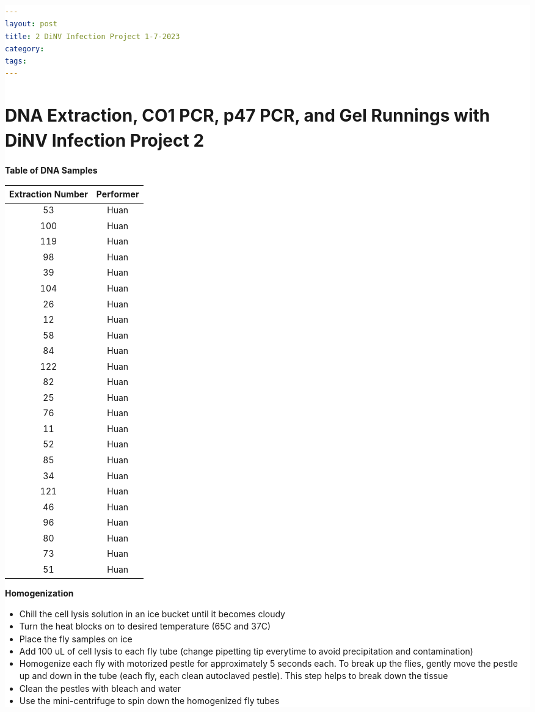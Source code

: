 ```yaml
---
layout: post
title: 2 DiNV Infection Project 1-7-2023
category:
tags:
---
```


# DNA Extraction, CO1 PCR, p47 PCR, and Gel Runnings with DiNV Infection Project 2

**Table of DNA Samples**

**Extraction Number**|**Performer**
:-----:|:----------:
53|Huan
100|Huan
119|Huan
98|Huan
39|Huan
104|Huan
26|Huan
12|Huan
58|Huan
84|Huan
122|Huan
82|Huan
25|Huan
76|Huan
11|Huan
52|Huan
85|Huan
34|Huan
121|Huan
46|Huan
96|Huan
80|Huan
73|Huan
51|Huan


**Homogenization**
- Chill the cell lysis solution in an ice bucket until it becomes cloudy
- Turn the heat blocks on to desired temperature (65C and 37C)
- Place the fly samples on ice
- Add 100 uL of cell lysis to each fly tube (change pipetting tip everytime to avoid precipitation and contamination)
- Homogenize each fly with motorized pestle for approximately 5 seconds each. To break up the flies, gently move the pestle up and down in the tube (each fly, each clean autoclaved pestle). This step helps to break down the tissue
- Clean the pestles with bleach and water
- Use the mini-centrifuge to spin down the homogenized fly tubes
